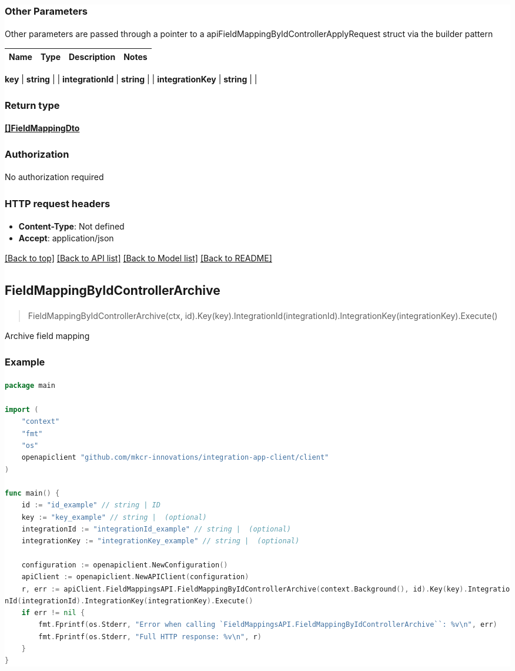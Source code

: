 ### Other Parameters

Other parameters are passed through a pointer to a apiFieldMappingByIdControllerApplyRequest struct via the builder pattern


Name | Type | Description  | Notes
------------- | ------------- | ------------- | -------------

 **key** | **string** |  | 
 **integrationId** | **string** |  | 
 **integrationKey** | **string** |  | 

### Return type

[**[]FieldMappingDto**](FieldMappingDto.md)

### Authorization

No authorization required

### HTTP request headers

- **Content-Type**: Not defined
- **Accept**: application/json

[[Back to top]](#) [[Back to API list]](../README.md#documentation-for-api-endpoints)
[[Back to Model list]](../README.md#documentation-for-models)
[[Back to README]](../README.md)


## FieldMappingByIdControllerArchive

> FieldMappingByIdControllerArchive(ctx, id).Key(key).IntegrationId(integrationId).IntegrationKey(integrationKey).Execute()

Archive field mapping

### Example

```go
package main

import (
	"context"
	"fmt"
	"os"
	openapiclient "github.com/mkcr-innovations/integration-app-client/client"
)

func main() {
	id := "id_example" // string | ID
	key := "key_example" // string |  (optional)
	integrationId := "integrationId_example" // string |  (optional)
	integrationKey := "integrationKey_example" // string |  (optional)

	configuration := openapiclient.NewConfiguration()
	apiClient := openapiclient.NewAPIClient(configuration)
	r, err := apiClient.FieldMappingsAPI.FieldMappingByIdControllerArchive(context.Background(), id).Key(key).IntegrationId(integrationId).IntegrationKey(integrationKey).Execute()
	if err != nil {
		fmt.Fprintf(os.Stderr, "Error when calling `FieldMappingsAPI.FieldMappingByIdControllerArchive``: %v\n", err)
		fmt.Fprintf(os.Stderr, "Full HTTP response: %v\n", r)
	}
}
```